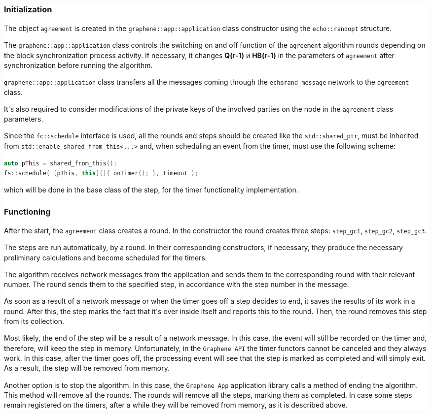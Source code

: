 ### Initialization

The object `agreement` is created in the `graphene::app::application` class constructor using the `echo::randopt` structure.

The `graphene::app::application` class controls the switching on and off function of the `agreement` algorithm rounds depending on
the block synchronization process activity. If necessary, it changes **Q(r-1)** и **HB(r-1)** in the parameters of `agreement`
after synchronization before running the algorithm.

`graphene::app::application` class transfers all the messages coming through the `echorand_message` network to the `agreement` class.

It's also required to consider modifications of the private keys of the involved parties on the node in the `agreement` class parameters.

Since the `fc::schedule` interface is used, all the rounds and steps should be created like the `std::shared_ptr`, must be inherited
from `std::enable_shared_from_this<...>` and, when scheduling an event from the timer, must use the following scheme:

```cpp
auto pThis = shared_from_this();
fs::schedule( [pThis, this](){ onTimer(); }, timeout );
```

which will be done in the base class of the step, for the timer functionality implementation.

### Functioning

After the start, the `agreement` class creates a round. In the constructor the round creates three steps: `step_gc1`, `step_gc2`, `step_gc3`.

The steps are run automatically, by a round. In their corresponding constructors, if necessary, they produce the necessary
preliminary calculations and become scheduled for the timers.

The algorithm receives network messages from the application and sends them to the corresponding round with their relevant number. The round sends
them to the specified step, in accordance with the step number in the message.

As soon as a result of a network message or when the timer goes off a step decides to end,
it saves the results of its work in a round. After this, the step marks the fact that it's over inside itself
and reports this to the round. Then, the round removes this step from its collection.

Most likely, the end of the step will be a result of a network message. In this case,
the event will still be recorded on the timer and, therefore, will keep the step in memory. Unfortunately,
in the `Graphene API` the timer functors cannot be canceled and they always work. In this case,
after the timer goes off, the processing event will see that the step is marked as completed
and will simply exit. As a result, the step will be removed from memory.

Another option is to stop the algorithm. In this case, the `Graphene App` application library calls a method of ending the algorithm. This method will remove all the rounds. The rounds will remove all the steps, marking them as completed. In case some steps remain registered on the timers, after a while they will be removed from memory, as it is described above.
